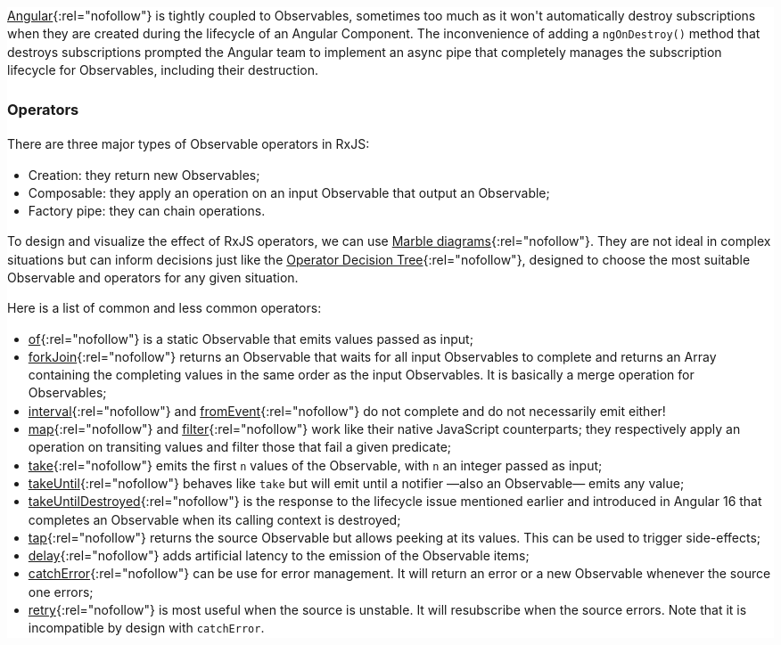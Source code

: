 [Angular](https://angular.dev/){:rel="nofollow"} is tightly coupled to Observables, sometimes too much as it won't
automatically destroy subscriptions when they are created during the lifecycle of an Angular Component. The
inconvenience of adding a `ngOnDestroy()` method that destroys subscriptions prompted the Angular team to implement an
async pipe that completely manages the subscription lifecycle for Observables, including their destruction.

### Operators

There are three major types of Observable operators in RxJS:

- Creation: they return new Observables;
- Composable: they apply an operation on an input Observable that output an Observable;
- Factory pipe: they can chain operations.

To design and visualize the effect of RxJS operators, we can use [Marble diagrams](https://rxmarbles.com/){:rel="nofollow"}.
They are not ideal in complex situations but can inform decisions just like the [Operator Decision Tree](https://rxjs.dev/operator-decision-tree){:rel="nofollow"},
designed to choose the most suitable Observable and operators for any given situation.

Here is a list of common and less common operators:

- [of](https://rxjs.dev/api/index/function/of){:rel="nofollow"} is a static Observable that emits values passed as
  input;
- [forkJoin](https://rxjs.dev/api/index/function/forkJoin){:rel="nofollow"} returns an Observable that waits for all
  input Observables to complete and returns an Array containing the completing values in the same order as the input
  Observables. It is basically a merge operation for Observables;
- [interval](https://rxjs.dev/api/index/function/interval){:rel="nofollow"} and [fromEvent](https://rxjs.dev/api/index/function/fromEvent){:rel="nofollow"}
  do not complete and do not necessarily emit either!
- [map](https://rxjs.dev/api/operators/map){:rel="nofollow"} and [filter](https://rxjs.dev/api/operators/filter){:rel="nofollow"}
  work like their native JavaScript counterparts; they respectively apply an operation on transiting values and filter
  those that fail a given predicate;
- [take](https://rxjs.dev/api/operators/take){:rel="nofollow"} emits the first `n` values of the Observable, with `n` an
  integer passed as input;
- [takeUntil](https://rxjs.dev/api/operators/takeUntil){:rel="nofollow"} behaves like `take` but will emit until a
  notifier —also an Observable— emits any value;
- [takeUntilDestroyed](https://angular.dev/api/core/rxjs-interop/takeUntilDestroyed){:rel="nofollow"} is the response to
  the lifecycle issue mentioned earlier and introduced in Angular 16 that completes an Observable when its calling
  context is destroyed;
- [tap](https://rxjs.dev/api/operators/tap){:rel="nofollow"} returns the source Observable but allows peeking at its
  values. This can be used to trigger side-effects;
- [delay](https://rxjs.dev/api/operators/delay){:rel="nofollow"} adds artificial latency to the emission of the
  Observable items;
- [catchError](https://rxjs.dev/api/operators/catchError){:rel="nofollow"} can be use for error management. It will
  return an error or a new Observable whenever the source one errors;
- [retry](https://rxjs.dev/api/operators/retry){:rel="nofollow"} is most useful when the source is unstable. It will
  resubscribe when the source errors. Note that it is incompatible by design with `catchError`.
